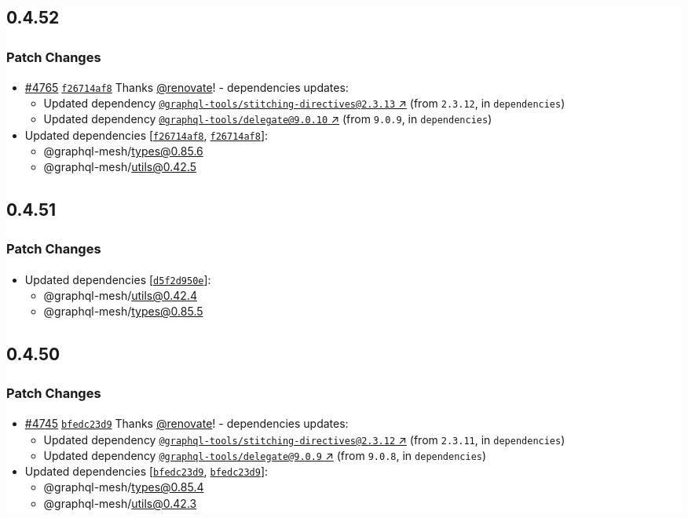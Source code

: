 ## 0.4.52

### Patch Changes

- [#4765](https://github.com/Urigo/graphql-mesh/pull/4765)
  [`f26714af8`](https://github.com/Urigo/graphql-mesh/commit/f26714af8afff2eb5384f7294f5d8856eb5cf20a)
  Thanks [@renovate](https://github.com/apps/renovate)! - dependencies updates:
  - Updated dependency
    [`@graphql-tools/stitching-directives@2.3.13` ↗︎](https://www.npmjs.com/package/@graphql-tools/stitching-directives/v/2.3.13)
    (from `2.3.12`, in `dependencies`)
  - Updated dependency
    [`@graphql-tools/delegate@9.0.10` ↗︎](https://www.npmjs.com/package/@graphql-tools/delegate/v/9.0.10)
    (from `9.0.9`, in `dependencies`)
- Updated dependencies
  [[`f26714af8`](https://github.com/Urigo/graphql-mesh/commit/f26714af8afff2eb5384f7294f5d8856eb5cf20a),
  [`f26714af8`](https://github.com/Urigo/graphql-mesh/commit/f26714af8afff2eb5384f7294f5d8856eb5cf20a)]:
  - @graphql-mesh/types@0.85.6
  - @graphql-mesh/utils@0.42.5

## 0.4.51

### Patch Changes

- Updated dependencies
  [[`d5f2d950e`](https://github.com/Urigo/graphql-mesh/commit/d5f2d950e6318a74c062c9dbc436d5e9c0e8d59d)]:
  - @graphql-mesh/utils@0.42.4
  - @graphql-mesh/types@0.85.5

## 0.4.50

### Patch Changes

- [#4745](https://github.com/Urigo/graphql-mesh/pull/4745)
  [`bfedc23d9`](https://github.com/Urigo/graphql-mesh/commit/bfedc23d978089d15d9b67320fde0e6f5ac762fd)
  Thanks [@renovate](https://github.com/apps/renovate)! - dependencies updates:
  - Updated dependency
    [`@graphql-tools/stitching-directives@2.3.12` ↗︎](https://www.npmjs.com/package/@graphql-tools/stitching-directives/v/2.3.12)
    (from `2.3.11`, in `dependencies`)
  - Updated dependency
    [`@graphql-tools/delegate@9.0.9` ↗︎](https://www.npmjs.com/package/@graphql-tools/delegate/v/9.0.9)
    (from `9.0.8`, in `dependencies`)
- Updated dependencies
  [[`bfedc23d9`](https://github.com/Urigo/graphql-mesh/commit/bfedc23d978089d15d9b67320fde0e6f5ac762fd),
  [`bfedc23d9`](https://github.com/Urigo/graphql-mesh/commit/bfedc23d978089d15d9b67320fde0e6f5ac762fd)]:
  - @graphql-mesh/types@0.85.4
  - @graphql-mesh/utils@0.42.3
